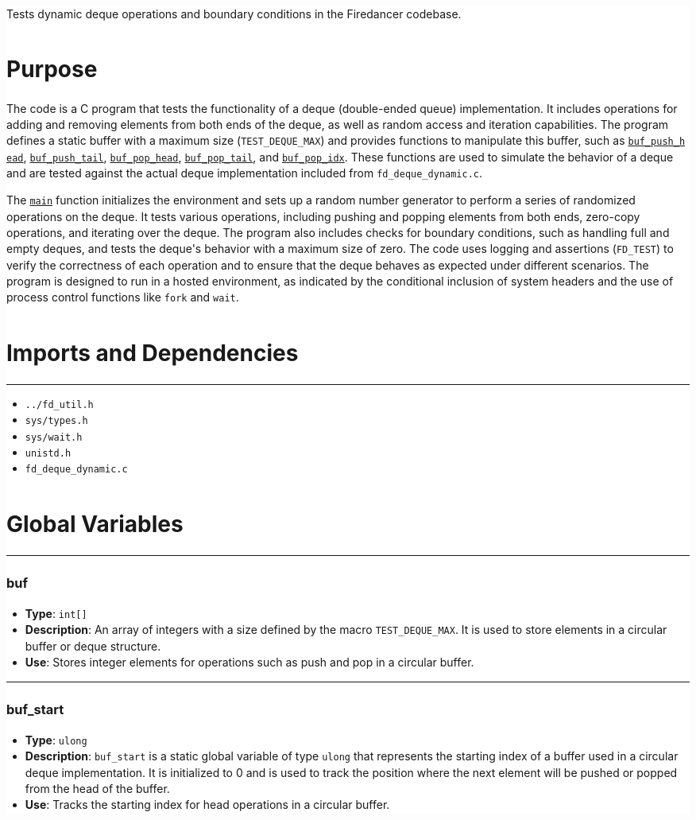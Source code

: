 




Tests dynamic deque operations and boundary conditions in the Firedancer codebase.

# Purpose
The code is a C program that tests the functionality of a deque (double-ended queue) implementation. It includes operations for adding and removing elements from both ends of the deque, as well as random access and iteration capabilities. The program defines a static buffer with a maximum size (`TEST_DEQUE_MAX`) and provides functions to manipulate this buffer, such as [`buf_push_head`](<#buf_push_head>), [`buf_push_tail`](<#buf_push_tail>), [`buf_pop_head`](<#buf_pop_head>), [`buf_pop_tail`](<#buf_pop_tail>), and [`buf_pop_idx`](<#buf_pop_idx>). These functions are used to simulate the behavior of a deque and are tested against the actual deque implementation included from `fd_deque_dynamic.c`.

The [`main`](<#main>) function initializes the environment and sets up a random number generator to perform a series of randomized operations on the deque. It tests various operations, including pushing and popping elements from both ends, zero-copy operations, and iterating over the deque. The program also includes checks for boundary conditions, such as handling full and empty deques, and tests the deque's behavior with a maximum size of zero. The code uses logging and assertions (`FD_TEST`) to verify the correctness of each operation and to ensure that the deque behaves as expected under different scenarios. The program is designed to run in a hosted environment, as indicated by the conditional inclusion of system headers and the use of process control functions like `fork` and `wait`.
# Imports and Dependencies

---
- `../fd_util.h`
- `sys/types.h`
- `sys/wait.h`
- `unistd.h`
- `fd_deque_dynamic.c`


# Global Variables

---
### buf
- **Type**: ``int[]``
- **Description**: An array of integers with a size defined by the macro `TEST_DEQUE_MAX`. It is used to store elements in a circular buffer or deque structure.
- **Use**: Stores integer elements for operations such as push and pop in a circular buffer.


---
### buf\_start
- **Type**: ``ulong``
- **Description**: `buf_start` is a static global variable of type `ulong` that represents the starting index of a buffer used in a circular deque implementation. It is initialized to 0 and is used to track the position where the next element will be pushed or popped from the head of the buffer.
- **Use**: Tracks the starting index for head operations in a circular buffer.
